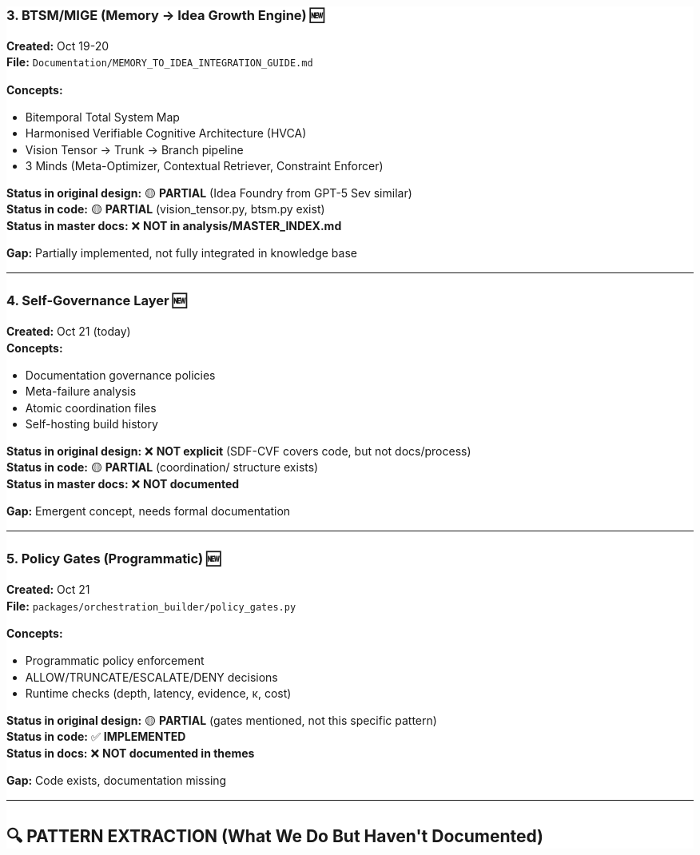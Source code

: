 
### **3. BTSM/MIGE (Memory → Idea Growth Engine)** 🆕

**Created:** Oct 19-20  
**File:** `Documentation/MEMORY_TO_IDEA_INTEGRATION_GUIDE.md`  

**Concepts:**
- Bitemporal Total System Map
- Harmonised Verifiable Cognitive Architecture (HVCA)
- Vision Tensor → Trunk → Branch pipeline
- 3 Minds (Meta-Optimizer, Contextual Retriever, Constraint Enforcer)

**Status in original design:** 🟡 **PARTIAL** (Idea Foundry from GPT-5 Sev similar)  
**Status in code:** 🟡 **PARTIAL** (vision_tensor.py, btsm.py exist)  
**Status in master docs:** ❌ **NOT in analysis/MASTER_INDEX.md**  

**Gap:** Partially implemented, not fully integrated in knowledge base

---

### **4. Self-Governance Layer** 🆕

**Created:** Oct 21 (today)  
**Concepts:**
- Documentation governance policies
- Meta-failure analysis
- Atomic coordination files
- Self-hosting build history

**Status in original design:** ❌ **NOT explicit** (SDF-CVF covers code, but not docs/process)  
**Status in code:** 🟡 **PARTIAL** (coordination/ structure exists)  
**Status in master docs:** ❌ **NOT documented**  

**Gap:** Emergent concept, needs formal documentation

---

### **5. Policy Gates (Programmatic)** 🆕

**Created:** Oct 21  
**File:** `packages/orchestration_builder/policy_gates.py`  

**Concepts:**
- Programmatic policy enforcement
- ALLOW/TRUNCATE/ESCALATE/DENY decisions
- Runtime checks (depth, latency, evidence, κ, cost)

**Status in original design:** 🟡 **PARTIAL** (gates mentioned, not this specific pattern)  
**Status in code:** ✅ **IMPLEMENTED**  
**Status in docs:** ❌ **NOT documented in themes**  

**Gap:** Code exists, documentation missing

---

## 🔍 **PATTERN EXTRACTION (What We Do But Haven't Documented)**
